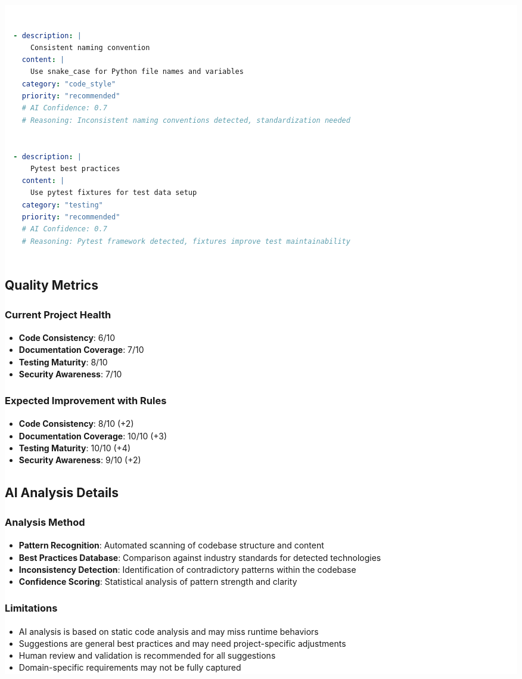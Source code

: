 ```yaml
    

  - description: |
      Consistent naming convention
    content: |
      Use snake_case for Python file names and variables
    category: "code_style"
    priority: "recommended"
    # AI Confidence: 0.7
    # Reasoning: Inconsistent naming conventions detected, standardization needed
    

  - description: |
      Pytest best practices
    content: |
      Use pytest fixtures for test data setup
    category: "testing"
    priority: "recommended"
    # AI Confidence: 0.7
    # Reasoning: Pytest framework detected, fixtures improve test maintainability
    

```

## Quality Metrics

### Current Project Health
- **Code Consistency**: 6/10
- **Documentation Coverage**: 7/10
- **Testing Maturity**: 8/10
- **Security Awareness**: 7/10

### Expected Improvement with Rules
- **Code Consistency**: 8/10 (+2)
- **Documentation Coverage**: 10/10 (+3)
- **Testing Maturity**: 10/10 (+4)
- **Security Awareness**: 9/10 (+2)

## AI Analysis Details

### Analysis Method
- **Pattern Recognition**: Automated scanning of codebase structure and content
- **Best Practices Database**: Comparison against industry standards for detected technologies
- **Inconsistency Detection**: Identification of contradictory patterns within the codebase
- **Confidence Scoring**: Statistical analysis of pattern strength and clarity

### Limitations
- AI analysis is based on static code analysis and may miss runtime behaviors
- Suggestions are general best practices and may need project-specific adjustments
- Human review and validation is recommended for all suggestions
- Domain-specific requirements may not be fully captured
